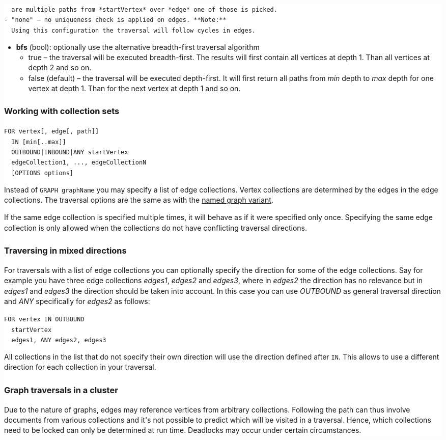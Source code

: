       are multiple paths from *startVertex* over *edge* one of those is picked.
    - "none" – no uniqueness check is applied on edges. **Note:**
      Using this configuration the traversal will follow cycles in edges.
  - **bfs** (bool): optionally use the alternative breadth-first traversal algorithm
    - true – the traversal will be executed breadth-first. The results will first
      contain all vertices at depth 1. Than all vertices at depth 2 and so on.
    - false (default) – the traversal will be executed depth-first. It will first
      return all paths from *min* depth to *max* depth for one vertex at depth 1.
      Than for the next vertex at depth 1 and so on.

### Working with collection sets

```
FOR vertex[, edge[, path]]
  IN [min[..max]]
  OUTBOUND|INBOUND|ANY startVertex
  edgeCollection1, ..., edgeCollectionN
  [OPTIONS options]
```

Instead of `GRAPH graphName` you may specify a list of edge collections. Vertex
collections are determined by the edges in the edge collections. The traversal
options are the same as with the [named graph variant](#working-with-named-graphs).

If the same edge collection is specified multiple times, it will behave as if it
were specified only once. Specifying the same edge collection is only allowed when
the collections do not have conflicting traversal directions. 

### Traversing in mixed directions

For traversals with a list of edge collections you can optionally specify the
direction for some of the edge collections. Say for example you have three edge
collections *edges1*, *edges2* and *edges3*, where in *edges2* the direction has
no relevance but in *edges1* and *edges3* the direction should be taken into account.
In this case you can use *OUTBOUND* as general traversal direction and *ANY*
specifically for *edges2* as follows:

```
FOR vertex IN OUTBOUND
  startVertex
  edges1, ANY edges2, edges3
```

All collections in the list that do not specify their own direction will use the
direction defined after `IN`. This allows to use a different direction for each
collection in your traversal.

### Graph traversals in a cluster

Due to the nature of graphs, edges may reference vertices from arbitrary
collections. Following the path can thus involve documents from various
collections and it's not possible to predict which will be visited in a
traversal. Hence, which collections need to be locked can only be determined
at run time. Deadlocks may occur under certain circumstances.
